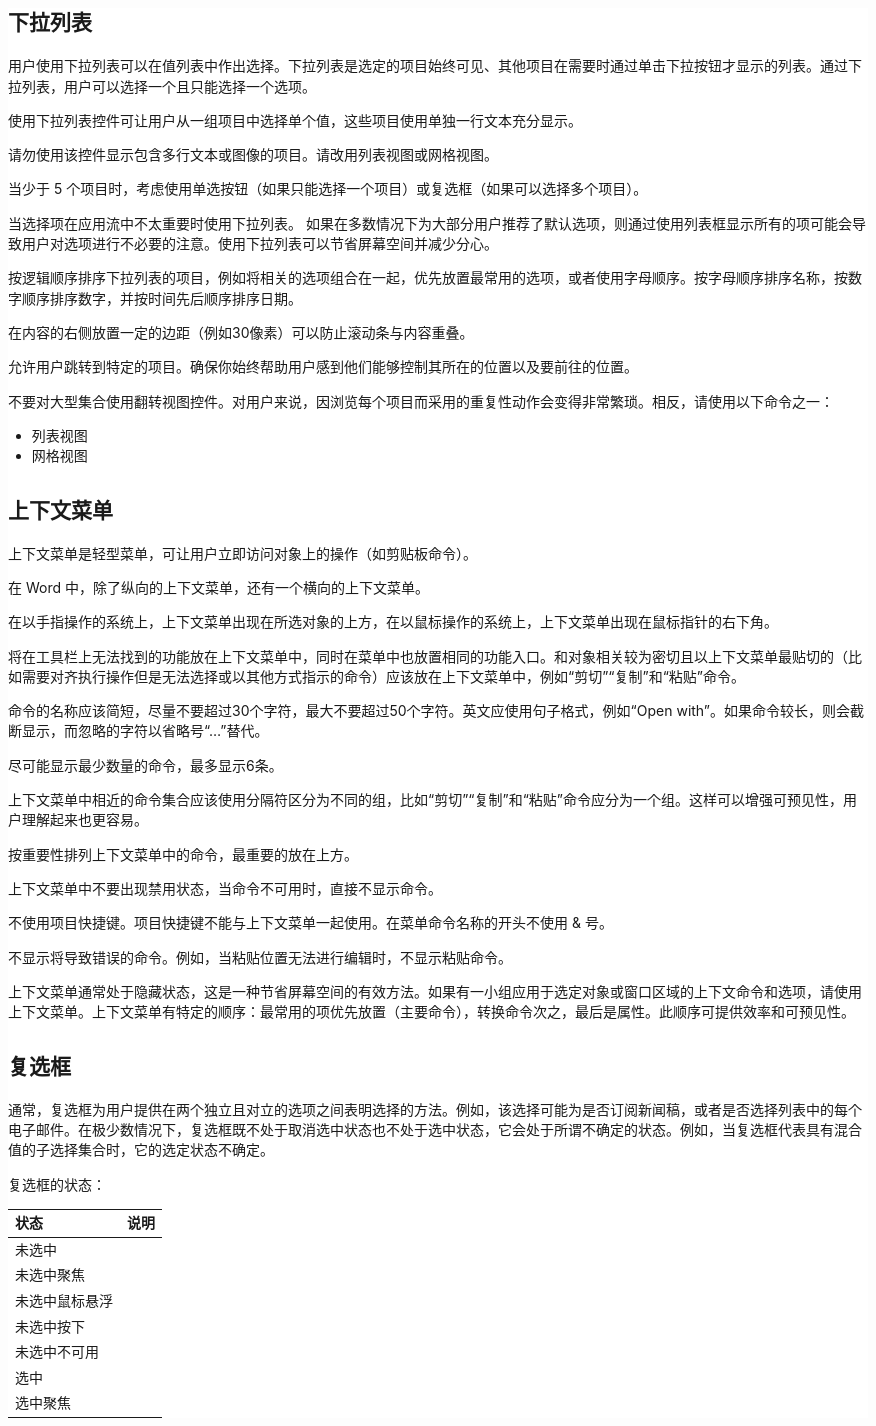 ## 下拉列表

用户使用下拉列表可以在值列表中作出选择。下拉列表是选定的项目始终可见、其他项目在需要时通过单击下拉按钮才显示的列表。通过下拉列表，用户可以选择一个且只能选择一个选项。

使用下拉列表控件可让用户从一组项目中选择单个值，这些项目使用单独一行文本充分显示。

请勿使用该控件显示包含多行文本或图像的项目。请改用列表视图或网格视图。

当少于 5 个项目时，考虑使用单选按钮（如果只能选择一个项目）或复选框（如果可以选择多个项目）。

当选择项在应用流中不太重要时使用下拉列表。 如果在多数情况下为大部分用户推荐了默认选项，则通过使用列表框显示所有的项可能会导致用户对选项进行不必要的注意。使用下拉列表可以节省屏幕空间并减少分心。

按逻辑顺序排序下拉列表的项目，例如将相关的选项组合在一起，优先放置最常用的选项，或者使用字母顺序。按字母顺序排序名称，按数字顺序排序数字，并按时间先后顺序排序日期。

在内容的右侧放置一定的边距（例如30像素）可以防止滚动条与内容重叠。

允许用户跳转到特定的项目。确保你始终帮助用户感到他们能够控制其所在的位置以及要前往的位置。

不要对大型集合使用翻转视图控件。对用户来说，因浏览每个项目而采用的重复性动作会变得非常繁琐。相反，请使用以下命令之一：

- 列表视图
- 网格视图

## 上下文菜单

上下文菜单是轻型菜单，可让用户立即访问对象上的操作（如剪贴板命令）。

在 Word 中，除了纵向的上下文菜单，还有一个横向的上下文菜单。

在以手指操作的系统上，上下文菜单出现在所选对象的上方，在以鼠标操作的系统上，上下文菜单出现在鼠标指针的右下角。

将在工具栏上无法找到的功能放在上下文菜单中，同时在菜单中也放置相同的功能入口。和对象相关较为密切且以上下文菜单最贴切的（比如需要对齐执行操作但是无法选择或以其他方式指示的命令）应该放在上下文菜单中，例如“剪切”“复制”和“粘贴”命令。

命令的名称应该简短，尽量不要超过30个字符，最大不要超过50个字符。英文应使用句子格式，例如“Open with”。如果命令较长，则会截断显示，而忽略的字符以省略号“…”替代。

尽可能显示最少数量的命令，最多显示6条。

上下文菜单中相近的命令集合应该使用分隔符区分为不同的组，比如“剪切”“复制”和“粘贴”命令应分为一个组。这样可以增强可预见性，用户理解起来也更容易。

按重要性排列上下文菜单中的命令，最重要的放在上方。

上下文菜单中不要出现禁用状态，当命令不可用时，直接不显示命令。

不使用项目快捷键。项目快捷键不能与上下文菜单一起使用。在菜单命令名称的开头不使用 & 号。

不显示将导致错误的命令。例如，当粘贴位置无法进行编辑时，不显示粘贴命令。

上下文菜单通常处于隐藏状态，这是一种节省屏幕空间的有效方法。如果有一小组应用于选定对象或窗口区域的上下文命令和选项，请使用上下文菜单。上下文菜单有特定的顺序：最常用的项优先放置（主要命令），转换命令次之，最后是属性。此顺序可提供效率和可预见性。

## 复选框

通常，复选框为用户提供在两个独立且对立的选项之间表明选择的方法。例如，该选择可能为是否订阅新闻稿，或者是否选择列表中的每个电子邮件。在极少数情况下，复选框既不处于取消选中状态也不处于选中状态，它会处于所谓不确定的状态。例如，当复选框代表具有混合值的子选择集合时，它的选定状态不确定。

复选框的状态：

| 状态               | 说明                                                   |
|:-------------------|:-------------------------------------------------------|
| 未选中             |                                                        |
| 未选中聚焦         |                                                        |
| 未选中鼠标悬浮     |                                                        |
| 未选中按下         |                                                        |
| 未选中不可用       |                                                        |
| 选中               |                                                        |
| 选中聚焦           |                                                        |